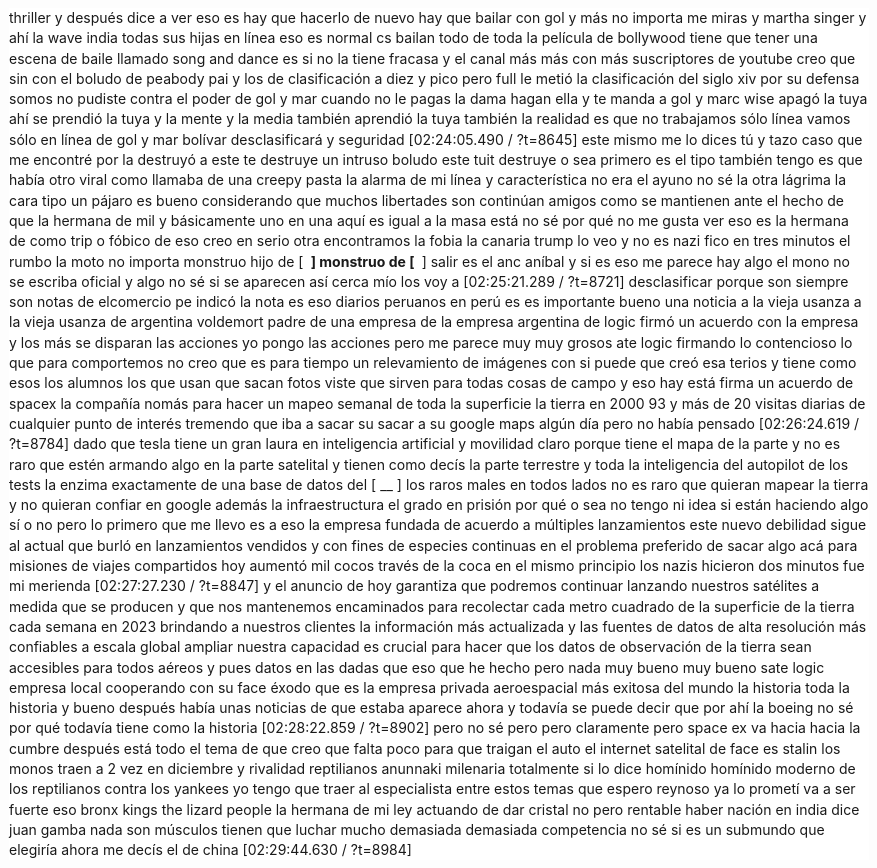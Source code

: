 thriller y después dice a ver eso es hay que hacerlo de nuevo hay que bailar con gol y más no importa me miras y martha singer y ahí la wave india todas sus hijas en línea eso es normal cs bailan todo de toda la película de bollywood tiene que tener una escena de baile llamado song and dance es si no la tiene fracasa y el canal más más con más suscriptores de youtube creo que sin con el boludo de peabody pai y los de clasificación a diez y pico pero full le metió la clasificación del siglo xiv por su defensa somos no pudiste contra el poder de gol y mar cuando no le pagas la dama hagan ella y te manda a gol y marc wise apagó la tuya ahí se prendió la tuya y la mente y la media también aprendió la tuya también la realidad es que no trabajamos sólo línea vamos sólo en línea de gol y mar bolívar desclasificará y seguridad 
[02:24:05.490 / ?t=8645]
este mismo me lo dices tú y tazo caso que me encontré por la destruyó a este te destruye un intruso boludo este tuit destruye o sea primero es el tipo también tengo es que había otro viral como llamaba de una creepy pasta la alarma de mi línea y característica no era el ayuno no sé la otra lágrima la cara tipo un pájaro es bueno considerando que muchos libertades son continúan amigos como se mantienen ante el hecho de que la hermana de mil y básicamente uno en una aquí es igual a la masa está no sé por qué no me gusta ver eso es la hermana de como trip o fóbico de eso creo en serio otra encontramos la fobia la canaria trump lo veo y no es nazi fico en tres minutos el rumbo la moto no importa monstruo hijo de [&nbsp;__&nbsp;] monstruo de [&nbsp;__&nbsp;] salir es el anc aníbal y si es eso me parece hay algo el mono no se escriba oficial y algo no sé si se aparecen así cerca mío los voy a 
[02:25:21.289 / ?t=8721]
desclasificar porque son siempre son notas de elcomercio pe indicó la nota es eso diarios peruanos en perú es es importante bueno una noticia a la vieja usanza a la vieja usanza de argentina voldemort padre de una empresa de la empresa argentina de logic firmó un acuerdo con la empresa y los más se disparan las acciones yo pongo las acciones pero me parece muy muy grosos ate logic firmando lo contencioso lo que para comportemos no creo que es para tiempo un relevamiento de imágenes con si puede que creó esa terios y tiene como esos los alumnos los que usan que sacan fotos viste que sirven para todas cosas de campo y eso hay está firma un acuerdo de spacex la compañía nomás para hacer un mapeo semanal de toda la superficie la tierra en 2000 93 y más de 20 visitas diarias de cualquier punto de interés tremendo que iba a sacar su sacar a su google maps algún día pero no había pensado 
[02:26:24.619 / ?t=8784]
dado que tesla tiene un gran laura en inteligencia artificial y movilidad claro porque tiene el mapa de la parte y no es raro que estén armando algo en la parte satelital y tienen como decís la parte terrestre y toda la inteligencia del autopilot de los tests la enzima exactamente de una base de datos del [&nbsp;__&nbsp;] los raros males en todos lados no es raro que quieran mapear la tierra y no quieran confiar en google además la infraestructura el grado en prisión por qué o sea no tengo ni idea si están haciendo algo sí o no pero lo primero que me llevo es a eso la empresa fundada de acuerdo a múltiples lanzamientos este nuevo debilidad sigue al actual que burló en lanzamientos vendidos y con fines de especies continuas en el problema preferido de sacar algo acá para misiones de viajes compartidos hoy aumentó mil cocos través de la coca en el mismo principio los nazis hicieron dos minutos fue mi merienda 
[02:27:27.230 / ?t=8847]
y el anuncio de hoy garantiza que podremos continuar lanzando nuestros satélites a medida que se producen y que nos mantenemos encaminados para recolectar cada metro cuadrado de la superficie de la tierra cada semana en 2023 brindando a nuestros clientes la información más actualizada y las fuentes de datos de alta resolución más confiables a escala global ampliar nuestra capacidad es crucial para hacer que los datos de observación de la tierra sean accesibles para todos aéreos y pues datos en las dadas que eso que he hecho pero nada muy bueno muy bueno sate logic empresa local cooperando con su face éxodo que es la empresa privada aeroespacial más exitosa del mundo la historia toda la historia y bueno después había unas noticias de que estaba aparece ahora y todavía se puede decir que por ahí la boeing no sé por qué todavía tiene como la historia 
[02:28:22.859 / ?t=8902]
pero no sé pero pero claramente pero space ex va hacia hacia la cumbre después está todo el tema de que creo que falta poco para que traigan el auto el internet satelital de face es stalin los monos traen a 2 vez en diciembre y rivalidad reptilianos anunnaki milenaria totalmente si lo dice homínido homínido moderno de los reptilianos contra los yankees yo tengo que traer al especialista entre estos temas que espero reynoso ya lo prometí va a ser fuerte eso bronx kings the lizard people la hermana de mi ley actuando de dar cristal no pero rentable haber nación en india dice juan gamba nada son músculos tienen que luchar mucho demasiada demasiada competencia no sé si es un submundo que elegiría ahora me decís el de china 
[02:29:44.630 / ?t=8984]